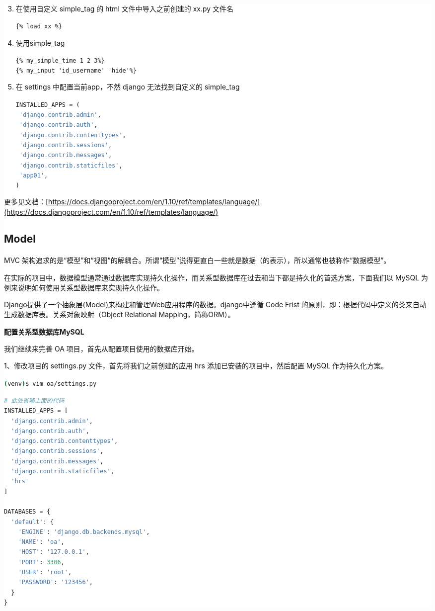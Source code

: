 3. 在使用自定义 simple_tag 的 html 文件中导入之前创建的 xx.py 文件名
  
   ```html
   {% load xx %}
   ```

4. 使用simple_tag
  
   ```html
   {% my_simple_time 1 2 3%}
   {% my_input 'id_username' 'hide'%}
   ```

5. 在 settings 中配置当前app，不然 django 无法找到自定义的 simple_tag

   ```python
   INSTALLED_APPS = (
    'django.contrib.admin',
    'django.contrib.auth',
    'django.contrib.contenttypes',
    'django.contrib.sessions',
    'django.contrib.messages',
    'django.contrib.staticfiles',
    'app01',
   )
   ```

更多见文档：[https://docs.djangoproject.com/en/1.10/ref/templates/language/](https://docs.djangoproject.com/en/1.10/ref/templates/language/)

## Model

MVC 架构追求的是“模型”和“视图”的解耦合。所谓“模型”说得更直白一些就是数据（的表示），所以通常也被称作“数据模型”。

在实际的项目中，数据模型通常通过数据库实现持久化操作，而关系型数据库在过去和当下都是持久化的首选方案，下面我们以 MySQL 为例来说明如何使用关系型数据库来实现持久化操作。

Django提供了一个抽象层(Model)来构建和管理Web应用程序的数据。django中遵循 Code Frist 的原则，即：根据代码中定义的类来自动生成数据库表。关系对象映射（Object Relational Mapping，简称ORM）。

**配置关系型数据库MySQL**

我们继续来完善 OA 项目，首先从配置项目使用的数据库开始。

1、修改项目的 settings.py 文件，首先将我们之前创建的应用 hrs 添加已安装的项目中，然后配置 MySQL 作为持久化方案。

```sh
(venv)$ vim oa/settings.py
```

```py
# 此处省略上面的代码
INSTALLED_APPS = [
  'django.contrib.admin',
  'django.contrib.auth',
  'django.contrib.contenttypes',
  'django.contrib.sessions',
  'django.contrib.messages',
  'django.contrib.staticfiles',
  'hrs'
]

DATABASES = {
  'default': {
    'ENGINE': 'django.db.backends.mysql',
    'NAME': 'oa',
    'HOST': '127.0.0.1',
    'PORT': 3306,
    'USER': 'root',
    'PASSWORD': '123456',
  }
}
```